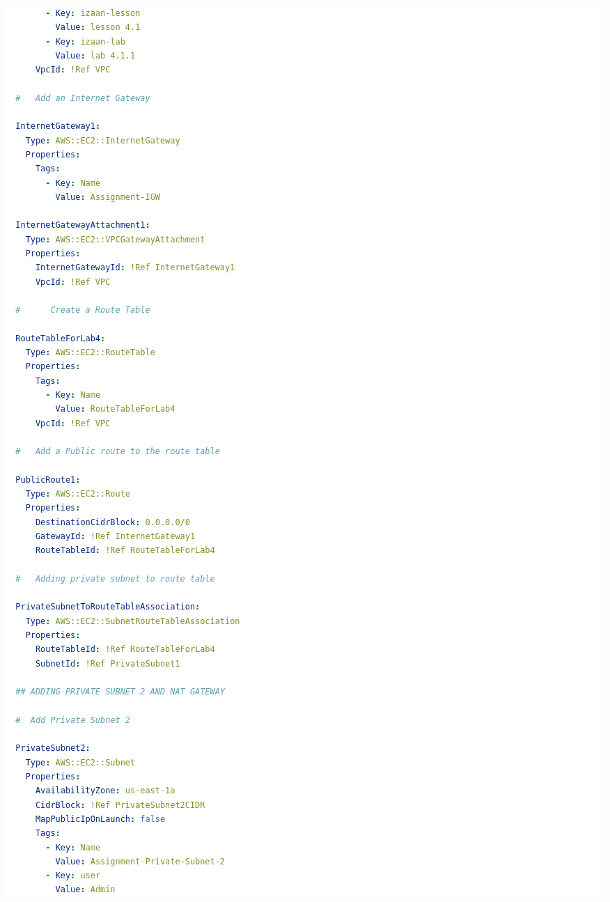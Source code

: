 ```yaml
        - Key: izaan-lesson
          Value: lesson 4.1
        - Key: izaan-lab
          Value: lab 4.1.1
      VpcId: !Ref VPC

  #   Add an Internet Gateway

  InternetGateway1:
    Type: AWS::EC2::InternetGateway
    Properties:
      Tags:
        - Key: Name
          Value: Assignment-IGW

  InternetGatewayAttachment1:
    Type: AWS::EC2::VPCGatewayAttachment
    Properties:
      InternetGatewayId: !Ref InternetGateway1
      VpcId: !Ref VPC

  #      Create a Route Table

  RouteTableForLab4:
    Type: AWS::EC2::RouteTable
    Properties:
      Tags:
        - Key: Name
          Value: RouteTableForLab4
      VpcId: !Ref VPC

  #   Add a Public route to the route table

  PublicRoute1:
    Type: AWS::EC2::Route
    Properties:
      DestinationCidrBlock: 0.0.0.0/0
      GatewayId: !Ref InternetGateway1
      RouteTableId: !Ref RouteTableForLab4

  #   Adding private subnet to route table

  PrivateSubnetToRouteTableAssociation:
    Type: AWS::EC2::SubnetRouteTableAssociation
    Properties:
      RouteTableId: !Ref RouteTableForLab4
      SubnetId: !Ref PrivateSubnet1

  ## ADDING PRIVATE SUBNET 2 AND NAT GATEWAY

  #  Add Private Subnet 2

  PrivateSubnet2:
    Type: AWS::EC2::Subnet
    Properties:
      AvailabilityZone: us-east-1a
      CidrBlock: !Ref PrivateSubnet2CIDR
      MapPublicIpOnLaunch: false
      Tags:
        - Key: Name
          Value: Assignment-Private-Subnet-2
        - Key: user
          Value: Admin
```